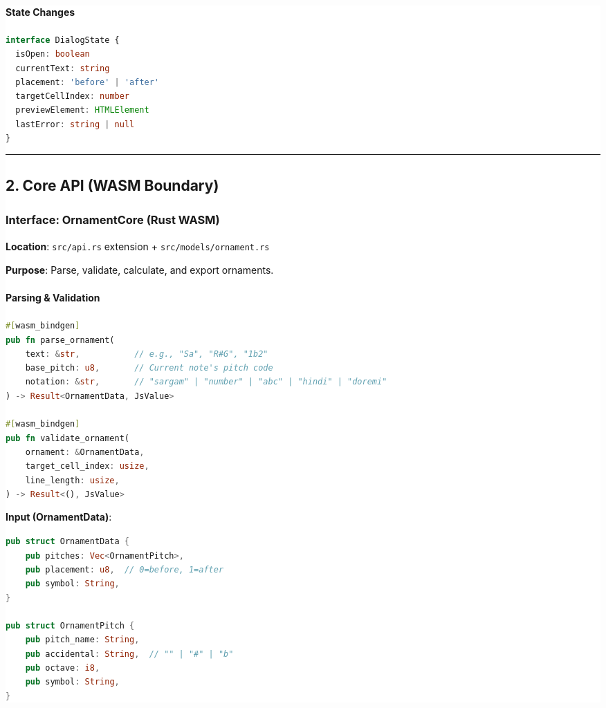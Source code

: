 #### State Changes

```typescript
interface DialogState {
  isOpen: boolean
  currentText: string
  placement: 'before' | 'after'
  targetCellIndex: number
  previewElement: HTMLElement
  lastError: string | null
}
```

---

## 2. Core API (WASM Boundary)

### Interface: OrnamentCore (Rust WASM)

**Location**: `src/api.rs` extension + `src/models/ornament.rs`

**Purpose**: Parse, validate, calculate, and export ornaments.

#### Parsing & Validation

```rust
#[wasm_bindgen]
pub fn parse_ornament(
    text: &str,           // e.g., "Sa", "R#G", "1b2"
    base_pitch: u8,       // Current note's pitch code
    notation: &str,       // "sargam" | "number" | "abc" | "hindi" | "doremi"
) -> Result<OrnamentData, JsValue>

#[wasm_bindgen]
pub fn validate_ornament(
    ornament: &OrnamentData,
    target_cell_index: usize,
    line_length: usize,
) -> Result<(), JsValue>
```

**Input (OrnamentData)**:
```rust
pub struct OrnamentData {
    pub pitches: Vec<OrnamentPitch>,
    pub placement: u8,  // 0=before, 1=after
    pub symbol: String,
}

pub struct OrnamentPitch {
    pub pitch_name: String,
    pub accidental: String,  // "" | "#" | "b"
    pub octave: i8,
    pub symbol: String,
}
```
